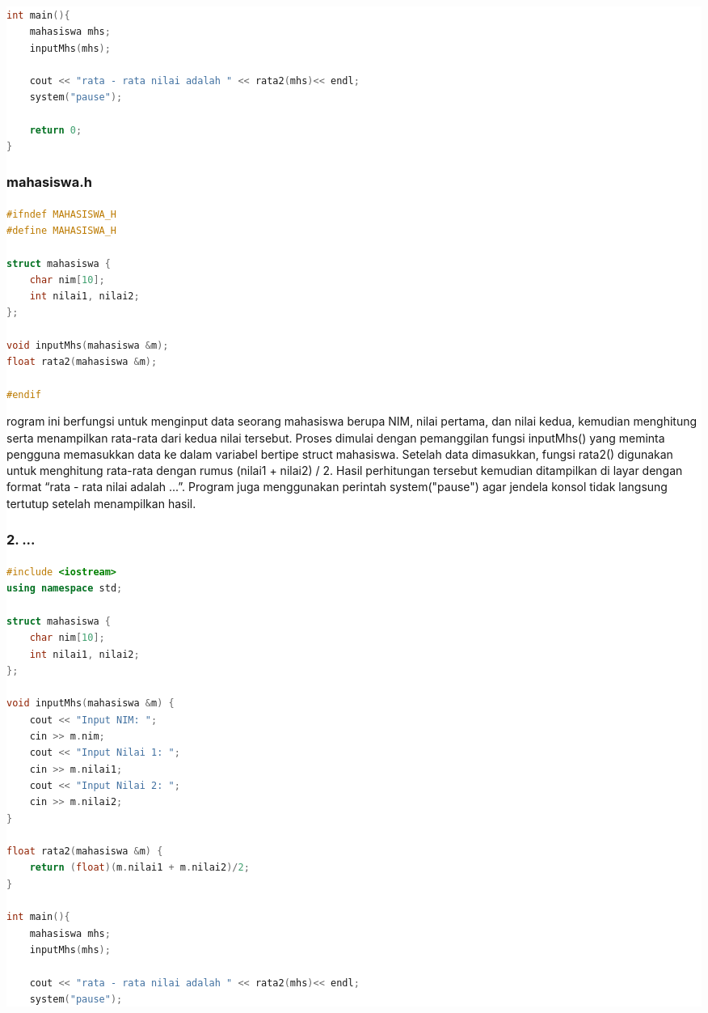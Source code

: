 ```C++
int main(){
    mahasiswa mhs;
    inputMhs(mhs);
    
    cout << "rata - rata nilai adalah " << rata2(mhs)<< endl;
    system("pause");

    return 0;
}
```
### mahasiswa.h
```H
#ifndef MAHASISWA_H
#define MAHASISWA_H

struct mahasiswa {
    char nim[10];
    int nilai1, nilai2;
};

void inputMhs(mahasiswa &m);
float rata2(mahasiswa &m);

#endif
```
rogram ini berfungsi untuk menginput data seorang mahasiswa berupa NIM, nilai pertama, dan nilai kedua, kemudian menghitung serta menampilkan rata-rata dari kedua nilai tersebut. Proses dimulai dengan pemanggilan fungsi inputMhs() yang meminta pengguna memasukkan data ke dalam variabel bertipe struct mahasiswa. Setelah data dimasukkan, fungsi rata2() digunakan untuk menghitung rata-rata dengan rumus (nilai1 + nilai2) / 2. Hasil perhitungan tersebut kemudian ditampilkan di layar dengan format “rata - rata nilai adalah ...”. Program juga menggunakan perintah system("pause") agar jendela konsol tidak langsung tertutup setelah menampilkan hasil.

### 2. ...

```C++
#include <iostream>
using namespace std;

struct mahasiswa {
    char nim[10];
    int nilai1, nilai2;
};

void inputMhs(mahasiswa &m) {
    cout << "Input NIM: "; 
    cin >> m.nim;
    cout << "Input Nilai 1: "; 
    cin >> m.nilai1;
    cout << "Input Nilai 2: "; 
    cin >> m.nilai2;
}

float rata2(mahasiswa &m) {
    return (float)(m.nilai1 + m.nilai2)/2;
}

int main(){
    mahasiswa mhs;
    inputMhs(mhs);
    
    cout << "rata - rata nilai adalah " << rata2(mhs)<< endl;
    system("pause");
```